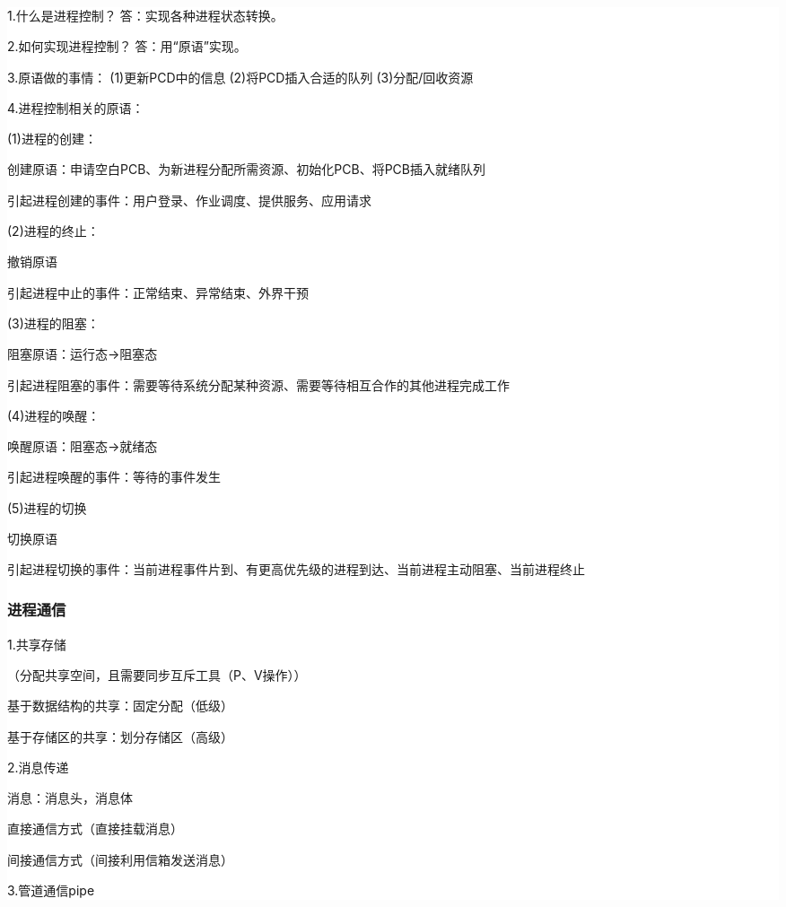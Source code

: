 1.什么是进程控制？
答：实现各种进程状态转换。

2.如何实现进程控制？
答：用“原语”实现。

3.原语做的事情：
(1)更新PCD中的信息
(2)将PCD插入合适的队列
(3)分配/回收资源

4.进程控制相关的原语：

(1)进程的创建：

创建原语：申请空白PCB、为新进程分配所需资源、初始化PCB、将PCB插入就绪队列

引起进程创建的事件：用户登录、作业调度、提供服务、应用请求

(2)进程的终止：

撤销原语

引起进程中止的事件：正常结束、异常结束、外界干预

(3)进程的阻塞：

阻塞原语：运行态->阻塞态

引起进程阻塞的事件：需要等待系统分配某种资源、需要等待相互合作的其他进程完成工作

(4)进程的唤醒：

唤醒原语：阻塞态->就绪态

引起进程唤醒的事件：等待的事件发生

(5)进程的切换

切换原语

引起进程切换的事件：当前进程事件片到、有更高优先级的进程到达、当前进程主动阻塞、当前进程终止

### 进程通信

1.共享存储

（分配共享空间，且需要同步互斥工具（P、V操作））

基于数据结构的共享：固定分配（低级）

基于存储区的共享：划分存储区（高级）

2.消息传递

消息：消息头，消息体

直接通信方式（直接挂载消息）

间接通信方式（间接利用信箱发送消息）

3.管道通信pipe
